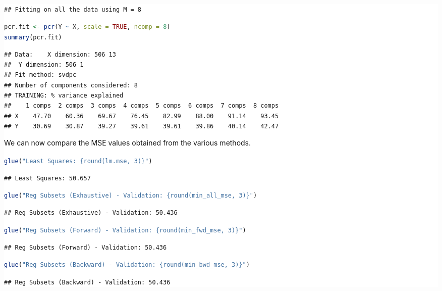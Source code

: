    ## Fitting on all the data using M = 8

``` r
pcr.fit <- pcr(Y ~ X, scale = TRUE, ncomp = 8)
summary(pcr.fit)
```

    ## Data:    X dimension: 506 13 
    ##  Y dimension: 506 1
    ## Fit method: svdpc
    ## Number of components considered: 8
    ## TRAINING: % variance explained
    ##    1 comps  2 comps  3 comps  4 comps  5 comps  6 comps  7 comps  8 comps
    ## X    47.70    60.36    69.67    76.45    82.99    88.00    91.14    93.45
    ## Y    30.69    30.87    39.27    39.61    39.61    39.86    40.14    42.47

We can now compare the MSE values obtained from the various methods.

``` r
glue("Least Squares: {round(lm.mse, 3)}")
```

    ## Least Squares: 50.657

``` r
glue("Reg Subsets (Exhaustive) - Validation: {round(min_all_mse, 3)}")
```

    ## Reg Subsets (Exhaustive) - Validation: 50.436

``` r
glue("Reg Subsets (Forward) - Validation: {round(min_fwd_mse, 3)}")
```

    ## Reg Subsets (Forward) - Validation: 50.436

``` r
glue("Reg Subsets (Backward) - Validation: {round(min_bwd_mse, 3)}")
```

    ## Reg Subsets (Backward) - Validation: 50.436
